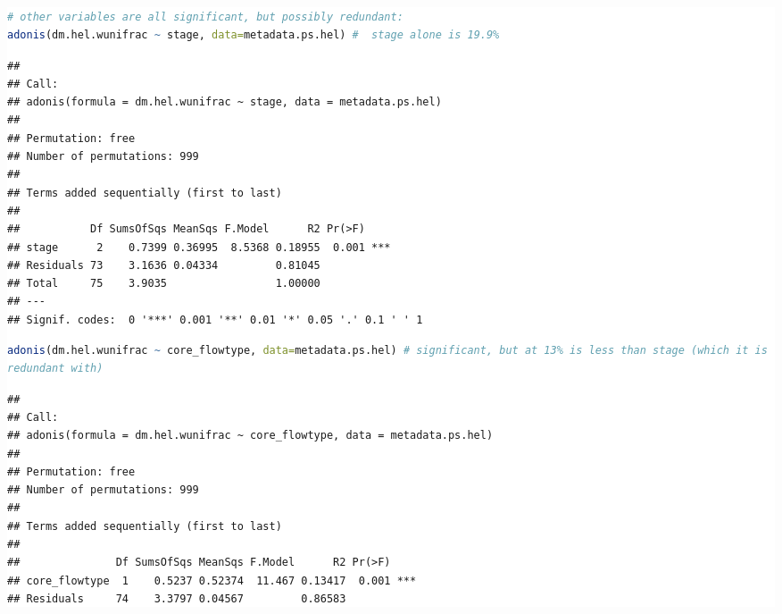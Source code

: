 ``` r
# other variables are all significant, but possibly redundant:
adonis(dm.hel.wunifrac ~ stage, data=metadata.ps.hel) #  stage alone is 19.9%
```

    ## 
    ## Call:
    ## adonis(formula = dm.hel.wunifrac ~ stage, data = metadata.ps.hel) 
    ## 
    ## Permutation: free
    ## Number of permutations: 999
    ## 
    ## Terms added sequentially (first to last)
    ## 
    ##           Df SumsOfSqs MeanSqs F.Model      R2 Pr(>F)    
    ## stage      2    0.7399 0.36995  8.5368 0.18955  0.001 ***
    ## Residuals 73    3.1636 0.04334         0.81045           
    ## Total     75    3.9035                 1.00000           
    ## ---
    ## Signif. codes:  0 '***' 0.001 '**' 0.01 '*' 0.05 '.' 0.1 ' ' 1

``` r
adonis(dm.hel.wunifrac ~ core_flowtype, data=metadata.ps.hel) # significant, but at 13% is less than stage (which it is redundant with)
```

    ## 
    ## Call:
    ## adonis(formula = dm.hel.wunifrac ~ core_flowtype, data = metadata.ps.hel) 
    ## 
    ## Permutation: free
    ## Number of permutations: 999
    ## 
    ## Terms added sequentially (first to last)
    ## 
    ##               Df SumsOfSqs MeanSqs F.Model      R2 Pr(>F)    
    ## core_flowtype  1    0.5237 0.52374  11.467 0.13417  0.001 ***
    ## Residuals     74    3.3797 0.04567         0.86583           